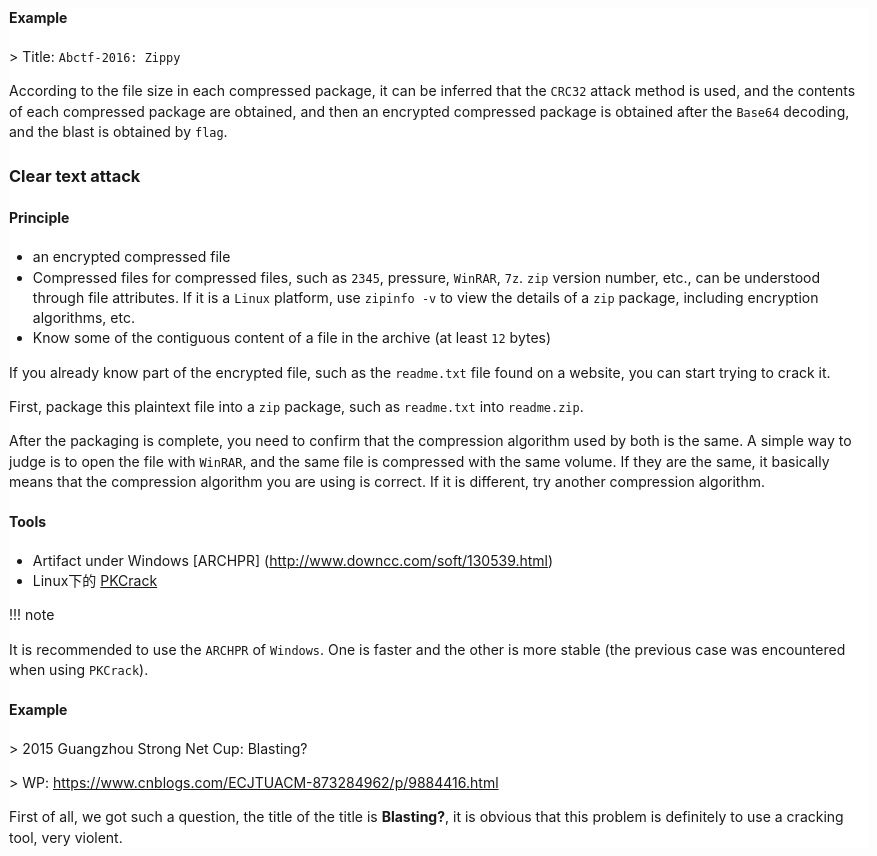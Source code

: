 

#### Example

&gt; Title: `Abctf-2016: Zippy`


According to the file size in each compressed package, it can be inferred that the `CRC32` attack method is used, and the contents of each compressed package are obtained, and then an encrypted compressed package is obtained after the `Base64` decoding, and the blast is obtained by `flag`.


### Clear text attack


#### Principle


- an encrypted compressed file
- Compressed files for compressed files, such as `2345`, pressure, `WinRAR`, `7z`. `zip` version number, etc., can be understood through file attributes. If it is a `Linux` platform, use `zipinfo -v` to view the details of a `zip` package, including encryption algorithms, etc.
- Know some of the contiguous content of a file in the archive (at least `12` bytes)


If you already know part of the encrypted file, such as the `readme.txt` file found on a website, you can start trying to crack it.


First, package this plaintext file into a `zip` package, such as `readme.txt` into `readme.zip`.


After the packaging is complete, you need to confirm that the compression algorithm used by both is the same. A simple way to judge is to open the file with `WinRAR`, and the same file is compressed with the same volume. If they are the same, it basically means that the compression algorithm you are using is correct. If it is different, try another compression algorithm.


#### Tools


- Artifact under Windows [ARCHPR] (http://www.downcc.com/soft/130539.html)
- Linux下的 [PKCrack](http://www.unix-ag.uni-kl.de/~conrad/krypto/pkcrack.html)



!!! note

It is recommended to use the `ARCHPR` of `Windows`. One is faster and the other is more stable (the previous case was encountered when using `PKCrack`).


#### Example


&gt; 2015 Guangzhou Strong Net Cup: Blasting?
>

&gt; WP: https://www.cnblogs.com/ECJTUACM-873284962/p/9884416.html


First of all, we got such a question, the title of the title is **Blasting?**, it is obvious that this problem is definitely to use a cracking tool, very violent.
